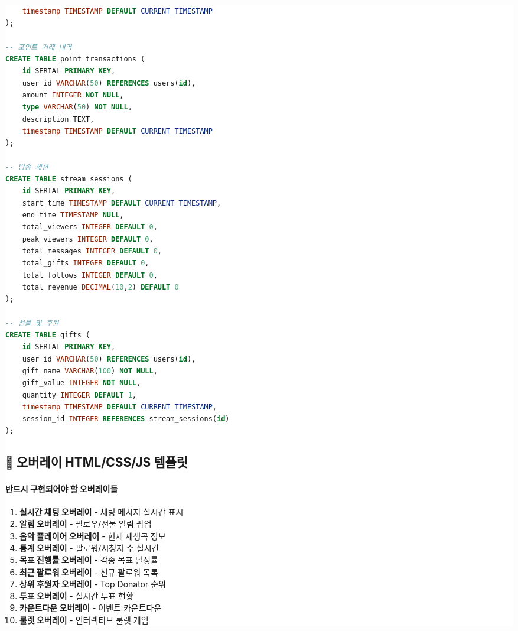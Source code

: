 ```sql
    timestamp TIMESTAMP DEFAULT CURRENT_TIMESTAMP
);

-- 포인트 거래 내역
CREATE TABLE point_transactions (
    id SERIAL PRIMARY KEY,
    user_id VARCHAR(50) REFERENCES users(id),
    amount INTEGER NOT NULL,
    type VARCHAR(50) NOT NULL,
    description TEXT,
    timestamp TIMESTAMP DEFAULT CURRENT_TIMESTAMP
);

-- 방송 세션
CREATE TABLE stream_sessions (
    id SERIAL PRIMARY KEY,
    start_time TIMESTAMP DEFAULT CURRENT_TIMESTAMP,
    end_time TIMESTAMP NULL,
    total_viewers INTEGER DEFAULT 0,
    peak_viewers INTEGER DEFAULT 0,
    total_messages INTEGER DEFAULT 0,
    total_gifts INTEGER DEFAULT 0,
    total_follows INTEGER DEFAULT 0,
    total_revenue DECIMAL(10,2) DEFAULT 0
);

-- 선물 및 후원
CREATE TABLE gifts (
    id SERIAL PRIMARY KEY,
    user_id VARCHAR(50) REFERENCES users(id),
    gift_name VARCHAR(100) NOT NULL,
    gift_value INTEGER NOT NULL,
    quantity INTEGER DEFAULT 1,
    timestamp TIMESTAMP DEFAULT CURRENT_TIMESTAMP,
    session_id INTEGER REFERENCES stream_sessions(id)
);
```

## 🎨 **오버레이 HTML/CSS/JS 템플릿**

#### **반드시 구현되어야 할 오버레이들**
1. **실시간 채팅 오버레이** - 채팅 메시지 실시간 표시
2. **알림 오버레이** - 팔로우/선물 알림 팝업
3. **음악 플레이어 오버레이** - 현재 재생곡 정보
4. **통계 오버레이** - 팔로워/시청자 수 실시간
5. **목표 진행률 오버레이** - 각종 목표 달성률
6. **최근 팔로워 오버레이** - 신규 팔로워 목록
7. **상위 후원자 오버레이** - Top Donator 순위
8. **투표 오버레이** - 실시간 투표 현황
9. **카운트다운 오버레이** - 이벤트 카운트다운
10. **룰렛 오버레이** - 인터랙티브 룰렛 게임
